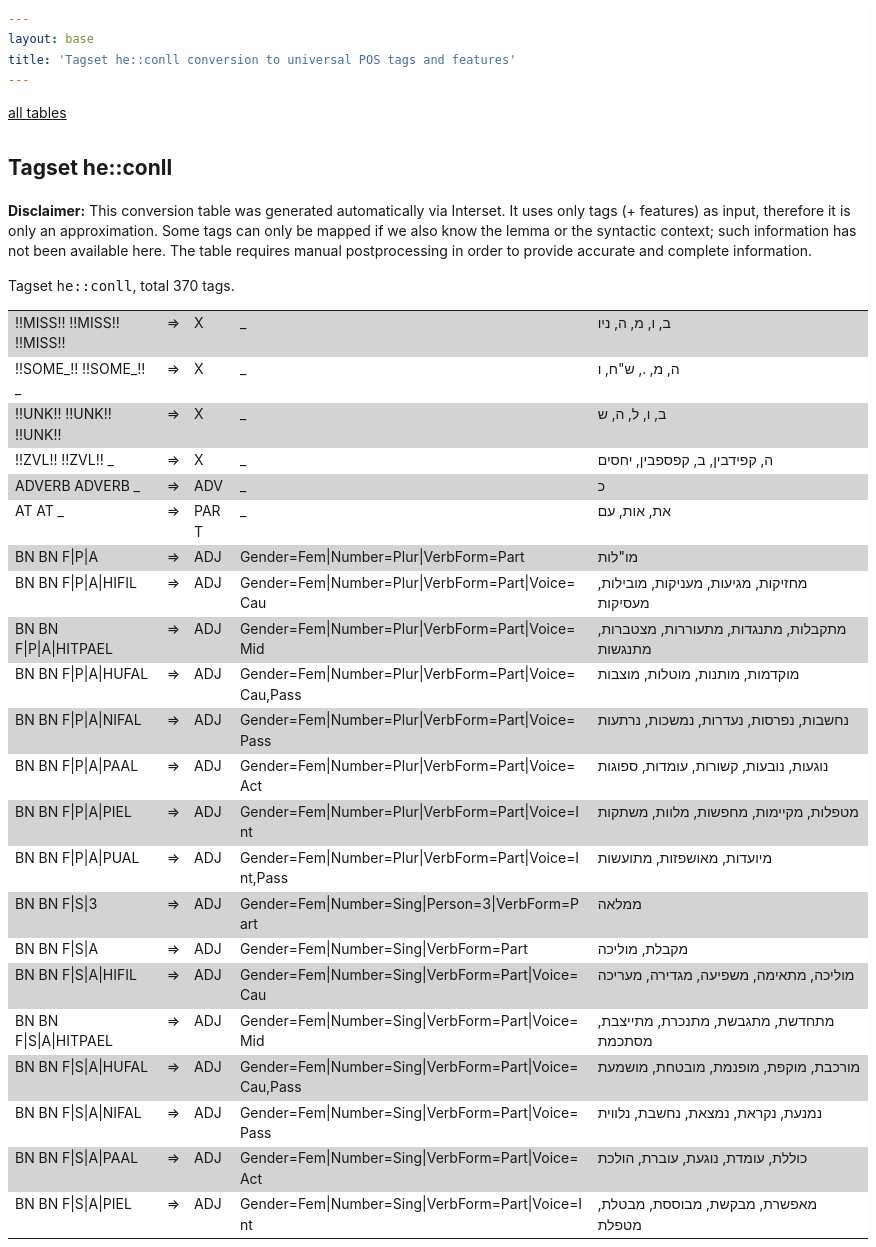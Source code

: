 ```yaml
---
layout: base
title: 'Tagset he::conll conversion to universal POS tags and features'
---
```


<a href="index.html">all tables</a>

## Tagset he::conll

**Disclaimer:**
This conversion table was generated automatically via Interset.
It uses only tags (+ features) as input, therefore it is only an approximation.
Some tags can only be mapped if we also know the lemma or the syntactic context; such information has not been available here.
The table requires manual postprocessing in order to provide accurate and complete information.

Tagset <tt>he::conll</tt>, total 370 tags.

<table>
  <tr style="background:lightgray"><td>!!MISS!! !!MISS!! !!MISS!!</td><td>=&gt;</td><td>X</td><td>_</td><td>ב, ו, מ, ה, ניו</td></tr>
  <tr><td>!!SOME_!! !!SOME_!! _</td><td>=&gt;</td><td>X</td><td>_</td><td>ה, מ, ., ש"ח, ו</td></tr>
  <tr style="background:lightgray"><td>!!UNK!! !!UNK!! !!UNK!!</td><td>=&gt;</td><td>X</td><td>_</td><td>ב, ו, ל, ה, ש</td></tr>
  <tr><td>!!ZVL!! !!ZVL!! _</td><td>=&gt;</td><td>X</td><td>_</td><td>ה, קפידבין, ב, קפספבין, יחסים</td></tr>
  <tr style="background:lightgray"><td>ADVERB ADVERB _</td><td>=&gt;</td><td>ADV</td><td>_</td><td>כ</td></tr>
  <tr><td>AT AT _</td><td>=&gt;</td><td>PART</td><td>_</td><td>את, אות, עם</td></tr>
  <tr style="background:lightgray"><td>BN BN F|P|A</td><td>=&gt;</td><td>ADJ</td><td>Gender=Fem|Number=Plur|VerbForm=Part</td><td>מו"לות</td></tr>
  <tr><td>BN BN F|P|A|HIFIL</td><td>=&gt;</td><td>ADJ</td><td>Gender=Fem|Number=Plur|VerbForm=Part|Voice=Cau</td><td>מחזיקות, מגיעות, מעניקות, מובילות, מעסיקות</td></tr>
  <tr style="background:lightgray"><td>BN BN F|P|A|HITPAEL</td><td>=&gt;</td><td>ADJ</td><td>Gender=Fem|Number=Plur|VerbForm=Part|Voice=Mid</td><td>מתקבלות, מתנגדות, מתעוררות, מצטברות, מתנגשות</td></tr>
  <tr><td>BN BN F|P|A|HUFAL</td><td>=&gt;</td><td>ADJ</td><td>Gender=Fem|Number=Plur|VerbForm=Part|Voice=Cau,Pass</td><td>מוקדמות, מותנות, מוטלות, מוצבות</td></tr>
  <tr style="background:lightgray"><td>BN BN F|P|A|NIFAL</td><td>=&gt;</td><td>ADJ</td><td>Gender=Fem|Number=Plur|VerbForm=Part|Voice=Pass</td><td>נחשבות, נפרסות, נעדרות, נמשכות, נרתעות</td></tr>
  <tr><td>BN BN F|P|A|PAAL</td><td>=&gt;</td><td>ADJ</td><td>Gender=Fem|Number=Plur|VerbForm=Part|Voice=Act</td><td>נוגעות, נובעות, קשורות, עומדות, ספוגות</td></tr>
  <tr style="background:lightgray"><td>BN BN F|P|A|PIEL</td><td>=&gt;</td><td>ADJ</td><td>Gender=Fem|Number=Plur|VerbForm=Part|Voice=Int</td><td>מטפלות, מקיימות, מחפשות, מלוות, משתקות</td></tr>
  <tr><td>BN BN F|P|A|PUAL</td><td>=&gt;</td><td>ADJ</td><td>Gender=Fem|Number=Plur|VerbForm=Part|Voice=Int,Pass</td><td>מיועדות, מאושפזות, מתועשות</td></tr>
  <tr style="background:lightgray"><td>BN BN F|S|3</td><td>=&gt;</td><td>ADJ</td><td>Gender=Fem|Number=Sing|Person=3|VerbForm=Part</td><td>ממלאה</td></tr>
  <tr><td>BN BN F|S|A</td><td>=&gt;</td><td>ADJ</td><td>Gender=Fem|Number=Sing|VerbForm=Part</td><td>מקבלת, מוליכה</td></tr>
  <tr style="background:lightgray"><td>BN BN F|S|A|HIFIL</td><td>=&gt;</td><td>ADJ</td><td>Gender=Fem|Number=Sing|VerbForm=Part|Voice=Cau</td><td>מוליכה, מתאימה, משפיעה, מגדירה, מעריכה</td></tr>
  <tr><td>BN BN F|S|A|HITPAEL</td><td>=&gt;</td><td>ADJ</td><td>Gender=Fem|Number=Sing|VerbForm=Part|Voice=Mid</td><td>מתחדשת, מתגבשת, מתנכרת, מתייצבת, מסתכמת</td></tr>
  <tr style="background:lightgray"><td>BN BN F|S|A|HUFAL</td><td>=&gt;</td><td>ADJ</td><td>Gender=Fem|Number=Sing|VerbForm=Part|Voice=Cau,Pass</td><td>מורכבת, מוקפת, מופנמת, מובטחת, מושמעת</td></tr>
  <tr><td>BN BN F|S|A|NIFAL</td><td>=&gt;</td><td>ADJ</td><td>Gender=Fem|Number=Sing|VerbForm=Part|Voice=Pass</td><td>נמנעת, נקראת, נמצאת, נחשבת, נלווית</td></tr>
  <tr style="background:lightgray"><td>BN BN F|S|A|PAAL</td><td>=&gt;</td><td>ADJ</td><td>Gender=Fem|Number=Sing|VerbForm=Part|Voice=Act</td><td>כוללת, עומדת, נוגעת, עוברת, הולכת</td></tr>
  <tr><td>BN BN F|S|A|PIEL</td><td>=&gt;</td><td>ADJ</td><td>Gender=Fem|Number=Sing|VerbForm=Part|Voice=Int</td><td>מאפשרת, מבקשת, מבוססת, מבטלת, מטפלת</td></tr>